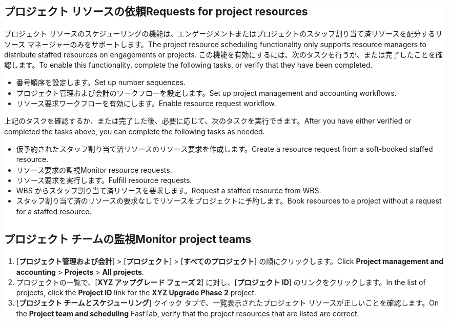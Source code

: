 ## <a name="requests-for-project-resources"></a><span data-ttu-id="a7ebd-394">プロジェクト リソースの依頼</span><span class="sxs-lookup"><span data-stu-id="a7ebd-394">Requests for project resources</span></span>
<span data-ttu-id="a7ebd-395">プロジェクト リソースのスケジューリングの機能は、エンゲージメントまたはプロジェクトのスタッフ割り当て済リソースを配分するリソース マネージャーのみをサポートします。</span><span class="sxs-lookup"><span data-stu-id="a7ebd-395">The project resource scheduling functionality only supports resource managers to distribute staffed resources on engagements or projects.</span></span> <span data-ttu-id="a7ebd-396">この機能を有効にするには、次のタスクを行うか、または完了したことを確認します。</span><span class="sxs-lookup"><span data-stu-id="a7ebd-396">To enable this functionality, complete the following tasks, or verify that they have been completed.</span></span>

-   <span data-ttu-id="a7ebd-397">番号順序を設定します。</span><span class="sxs-lookup"><span data-stu-id="a7ebd-397">Set up number sequences.</span></span>
-   <span data-ttu-id="a7ebd-398">プロジェクト管理および会計のワークフローを設定します。</span><span class="sxs-lookup"><span data-stu-id="a7ebd-398">Set up project management and accounting workflows.</span></span>
-   <span data-ttu-id="a7ebd-399">リソース要求ワークフローを有効にします。</span><span class="sxs-lookup"><span data-stu-id="a7ebd-399">Enable resource request workflow.</span></span>

<span data-ttu-id="a7ebd-400">上記のタスクを確認するか、または完了した後、必要に応じて、次のタスクを実行できます。</span><span class="sxs-lookup"><span data-stu-id="a7ebd-400">After you have either verified or completed the tasks above, you can complete the following tasks as needed.</span></span>

-   <span data-ttu-id="a7ebd-401">仮予約されたスタッフ割り当て済リソースのリソース要求を作成します。</span><span class="sxs-lookup"><span data-stu-id="a7ebd-401">Create a resource request from a soft-booked staffed resource.</span></span>
-   <span data-ttu-id="a7ebd-402">リソース要求の監視</span><span class="sxs-lookup"><span data-stu-id="a7ebd-402">Monitor resource requests.</span></span>
-   <span data-ttu-id="a7ebd-403">リソース要求を実行します。</span><span class="sxs-lookup"><span data-stu-id="a7ebd-403">Fulfill resource requests.</span></span>
-   <span data-ttu-id="a7ebd-404">WBS からスタッフ割り当て済リソースを要求します。</span><span class="sxs-lookup"><span data-stu-id="a7ebd-404">Request a staffed resource from WBS.</span></span>
-   <span data-ttu-id="a7ebd-405">スタッフ割り当て済のリソースの要求なしでリソースをプロジェクトに予約します。</span><span class="sxs-lookup"><span data-stu-id="a7ebd-405">Book resources to a project without a request for a staffed resource.</span></span>

## <a name="monitor-project-teams"></a><span data-ttu-id="a7ebd-406">プロジェクト チームの監視</span><span class="sxs-lookup"><span data-stu-id="a7ebd-406">Monitor project teams</span></span>
1.  <span data-ttu-id="a7ebd-407">[**プロジェクト管理および会計**] &gt; [**プロジェクト**] &gt; [**すべてのプロジェクト**] の順にクリックします。</span><span class="sxs-lookup"><span data-stu-id="a7ebd-407">Click **Project management and accounting** &gt; **Projects** &gt; **All projects**.</span></span>
2.  <span data-ttu-id="a7ebd-408">プロジェクトの一覧で、[**XYZ アップグレード フェーズ 2**] に対し、[**プロジェクト ID**] のリンクをクリックします。</span><span class="sxs-lookup"><span data-stu-id="a7ebd-408">In the list of projects, click the **Project ID** link for the **XYZ Upgrade Phase 2** project.</span></span>
3.  <span data-ttu-id="a7ebd-409">[**プロジェクト チームとスケジューリング**] クイック タブで、一覧表示されたプロジェクト リソースが正しいことを確認します。</span><span class="sxs-lookup"><span data-stu-id="a7ebd-409">On the **Project team and scheduling** FastTab, verify that the project resources that are listed are correct.</span></span>





